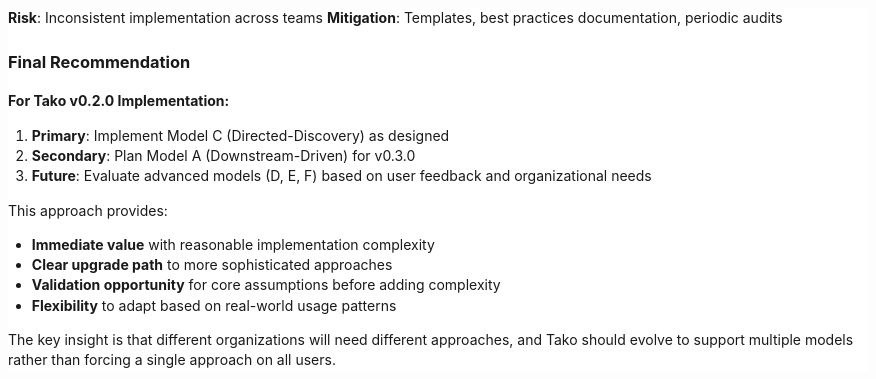 **Risk**: Inconsistent implementation across teams
**Mitigation**: Templates, best practices documentation, periodic audits

### Final Recommendation

**For Tako v0.2.0 Implementation:**

1. **Primary**: Implement Model C (Directed-Discovery) as designed
2. **Secondary**: Plan Model A (Downstream-Driven) for v0.3.0
3. **Future**: Evaluate advanced models (D, E, F) based on user feedback and organizational needs

This approach provides:
- **Immediate value** with reasonable implementation complexity
- **Clear upgrade path** to more sophisticated approaches
- **Validation opportunity** for core assumptions before adding complexity
- **Flexibility** to adapt based on real-world usage patterns

The key insight is that different organizations will need different approaches, and Tako should evolve to support multiple models rather than forcing a single approach on all users.
